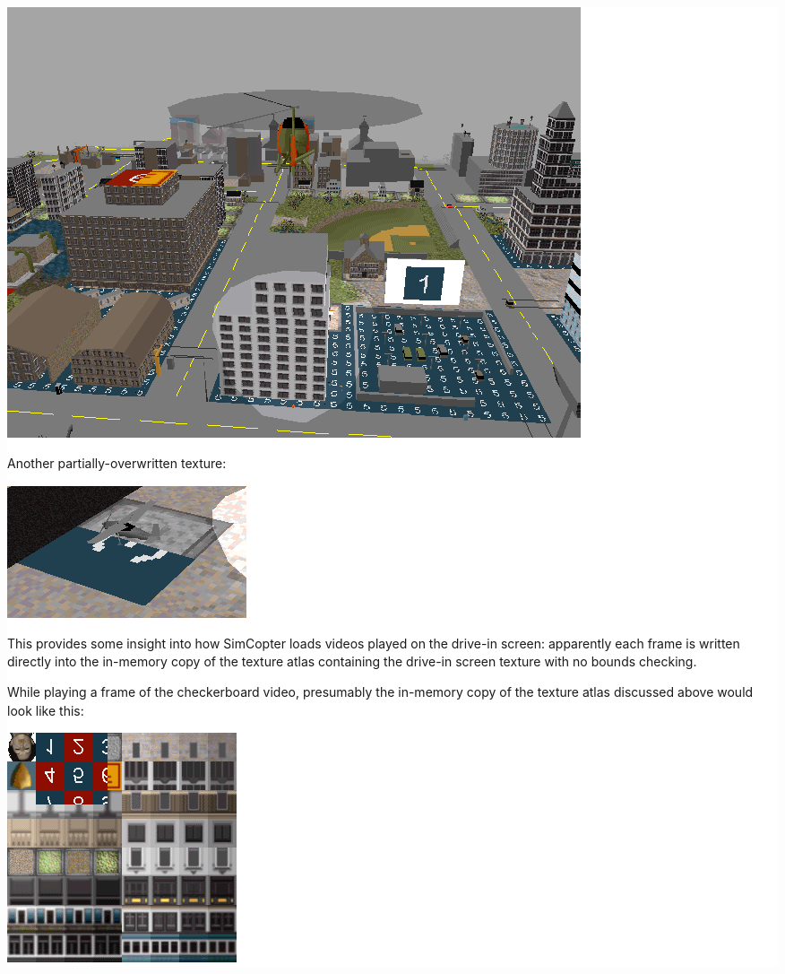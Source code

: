 ![After](images/drive-in-after.png "After")

Another partially-overwritten texture:

![Partially-overwritten texture](images/drive-in-partially-overwritten-texture.png "Partially-overwritten texture")

This provides some insight into how SimCopter loads videos played on the drive-in screen: apparently each frame is written directly into the in-memory copy of the texture atlas containing the drive-in screen texture with no bounds checking.

While playing a frame of the checkerboard video, presumably the in-memory copy of the texture atlas discussed above would look like this:

![Partially-overwritten texture atlas](images/simcopter-first-building-texture-atlas-partially-overwritten.png "Partially-overwritten texture atlas")
